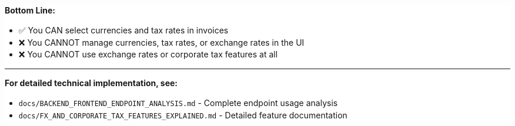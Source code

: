 **Bottom Line:**
- ✅ You CAN select currencies and tax rates in invoices
- ❌ You CANNOT manage currencies, tax rates, or exchange rates in the UI
- ❌ You CANNOT use exchange rates or corporate tax features at all

---

**For detailed technical implementation, see:**
- `docs/BACKEND_FRONTEND_ENDPOINT_ANALYSIS.md` - Complete endpoint usage analysis
- `docs/FX_AND_CORPORATE_TAX_FEATURES_EXPLAINED.md` - Detailed feature documentation
